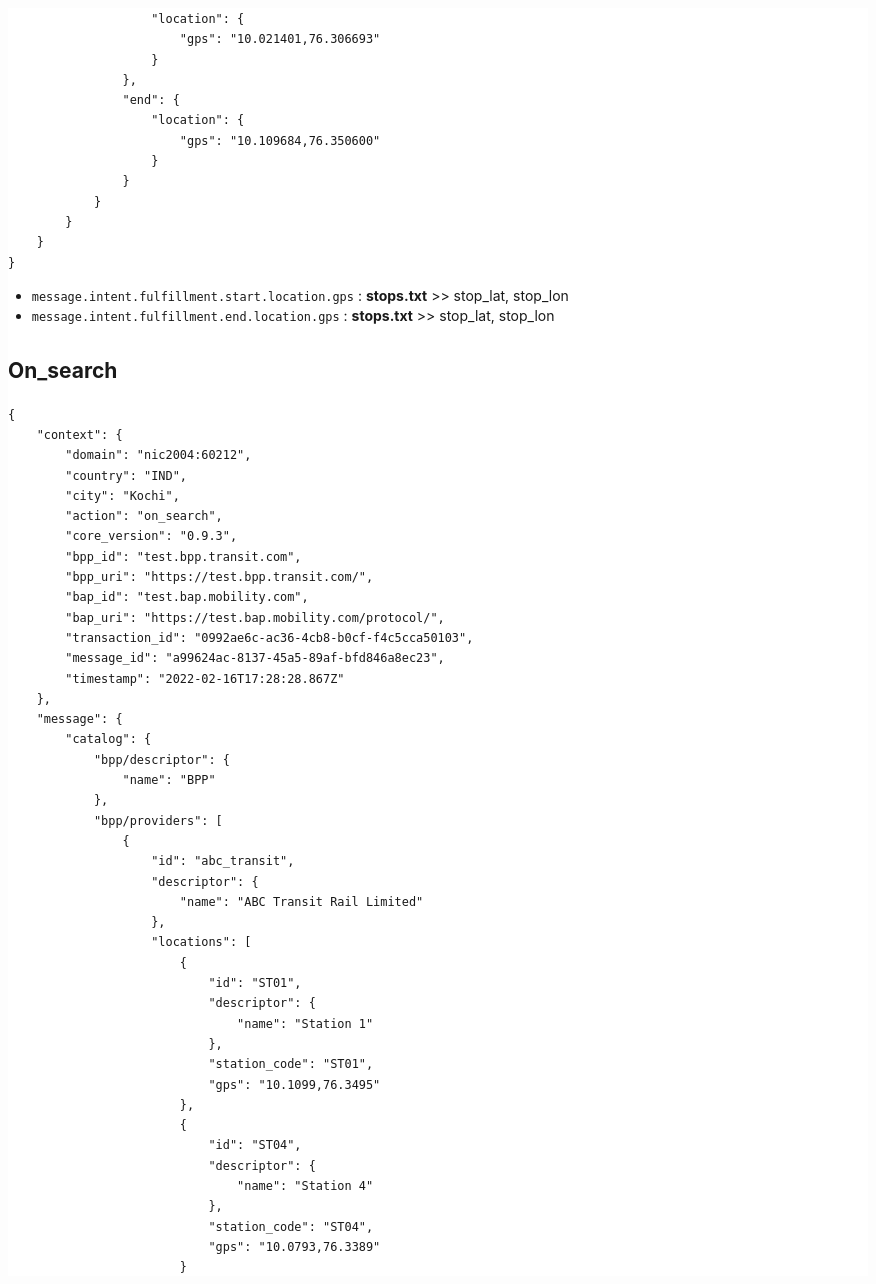 ```
                    "location": {
                        "gps": "10.021401,76.306693"
                    }
                },
                "end": {
                    "location": {
                        "gps": "10.109684,76.350600"
                    }
                }
            }
        }
    }
}
```
- `message.intent.fulfillment.start.location.gps` : **stops.txt** >> stop_lat, stop_lon
- `message.intent.fulfillment.end.location.gps` : **stops.txt** >> stop_lat, stop_lon

## On_search

```
{
    "context": {
        "domain": "nic2004:60212",
        "country": "IND",
        "city": "Kochi",
        "action": "on_search",
        "core_version": "0.9.3",
        "bpp_id": "test.bpp.transit.com",
        "bpp_uri": "https://test.bpp.transit.com/",
        "bap_id": "test.bap.mobility.com",
        "bap_uri": "https://test.bap.mobility.com/protocol/",
        "transaction_id": "0992ae6c-ac36-4cb8-b0cf-f4c5cca50103",
        "message_id": "a99624ac-8137-45a5-89af-bfd846a8ec23",
        "timestamp": "2022-02-16T17:28:28.867Z"
    },
    "message": {
        "catalog": {
            "bpp/descriptor": {
                "name": "BPP"
            },
            "bpp/providers": [
                {
                    "id": "abc_transit",
                    "descriptor": {
                        "name": "ABC Transit Rail Limited"
                    },
                    "locations": [
                        {
                            "id": "ST01",
                            "descriptor": {
                                "name": "Station 1"
                            },
                            "station_code": "ST01",
                            "gps": "10.1099,76.3495"
                        },
                        {
                            "id": "ST04",
                            "descriptor": {
                                "name": "Station 4"
                            },
                            "station_code": "ST04",
                            "gps": "10.0793,76.3389"
                        }
```